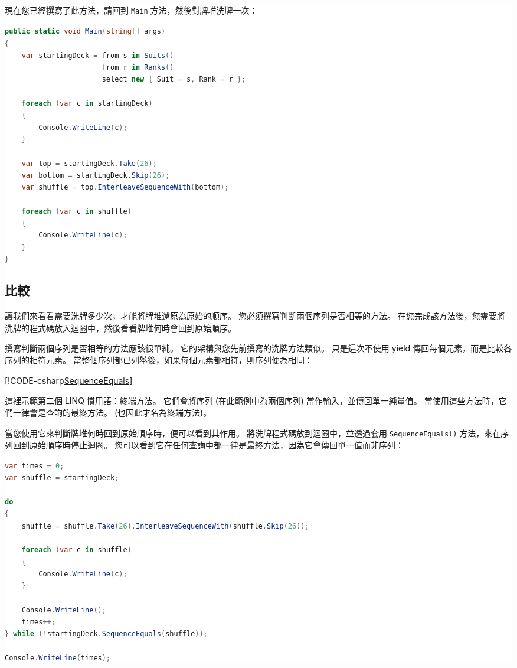 現在您已經撰寫了此方法，請回到 `Main` 方法，然後對牌堆洗牌一次：

```csharp
public static void Main(string[] args)
{
    var startingDeck = from s in Suits()
                       from r in Ranks()
                       select new { Suit = s, Rank = r };

    foreach (var c in startingDeck)
    {
        Console.WriteLine(c);
    }
        
    var top = startingDeck.Take(26);
    var bottom = startingDeck.Skip(26);
    var shuffle = top.InterleaveSequenceWith(bottom);

    foreach (var c in shuffle)
    {
        Console.WriteLine(c);
    }
}
```

## <a name="comparisons"></a>比較

讓我們來看看需要洗牌多少次，才能將牌堆還原為原始的順序。 您必須撰寫判斷兩個序列是否相等的方法。 在您完成該方法後，您需要將洗牌的程式碼放入迴圈中，然後看看牌堆何時會回到原始順序。

撰寫判斷兩個序列是否相等的方法應該很單純。 它的架構與您先前撰寫的洗牌方法類似。 只是這次不使用 yield 傳回每個元素，而是比較各序列的相符元素。 當整個序列都已列舉後，如果每個元素都相符，則序列便為相同：

[!CODE-csharp[SequenceEquals](../../../samples/csharp/getting-started/console-linq/extensions.cs?name=snippet2)]

這裡示範第二個 LINQ 慣用語：終端方法。 它們會將序列 (在此範例中為兩個序列) 當作輸入，並傳回單一純量值。 當使用這些方法時，它們一律會是查詢的最終方法。 (也因此才名為終端方法)。 

當您使用它來判斷牌堆何時回到原始順序時，便可以看到其作用。 將洗牌程式碼放到迴圈中，並透過套用 `SequenceEquals()` 方法，來在序列回到原始順序時停止迴圈。 您可以看到它在任何查詢中都一律是最終方法，因為它會傳回單一值而非序列：

```csharp
var times = 0;
var shuffle = startingDeck;

do
{
    shuffle = shuffle.Take(26).InterleaveSequenceWith(shuffle.Skip(26));

    foreach (var c in shuffle)
    {
        Console.WriteLine(c);
    }

    Console.WriteLine();
    times++;
} while (!startingDeck.SequenceEquals(shuffle));

Console.WriteLine(times);
```
